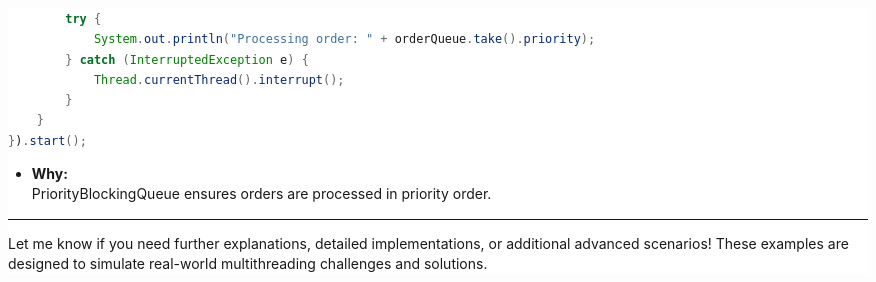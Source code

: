   ```java
          try {
              System.out.println("Processing order: " + orderQueue.take().priority);
          } catch (InterruptedException e) {
              Thread.currentThread().interrupt();
          }
      }
  }).start();
  ```

- **Why:**  
  PriorityBlockingQueue ensures orders are processed in priority order.

---

Let me know if you need further explanations, detailed implementations, or additional advanced scenarios! These examples are designed to simulate real-world multithreading challenges and solutions.